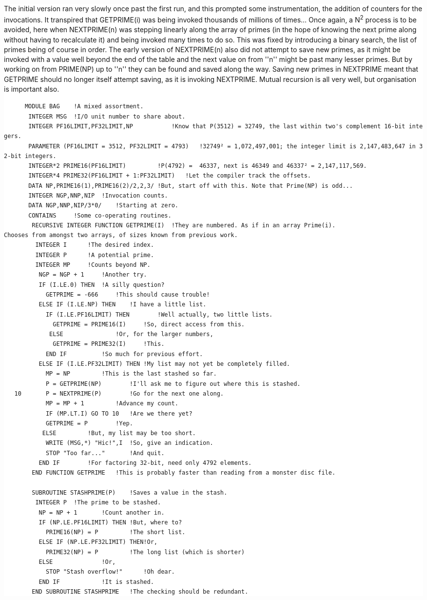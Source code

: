 The initial version ran very slowly once past the first run, and this prompted some instrumentation, the addition of counters for the invocations. It transpired that GETPRIME(i) was being invoked thousands of millions of times... Once again, a N<sup>2</sup> process is to be avoided, here when NEXTPRIME(n) was stepping linearly along the array of primes (in the hope of knowing the next prime along without having to recalculate it) and being invoked many times to do so. This was fixed by introducing a binary search, the list of primes being of course in order. The early version of NEXTPRIME(n) also did not attempt to save new primes, as it might be invoked with a value well beyond the end of the table and the next value on from ''n'' might be past many lesser primes. But by working on from PRIME(NP) up to ''n'' they can be found and saved along the way. Saving new primes in NEXTPRIME meant that GETPRIME should no longer itself attempt saving, as it is invoking NEXTPRIME. Mutual recursion is all very well, but organisation is important also. 
```Fortran
      MODULE BAG	!A mixed assortment.
       INTEGER MSG	!I/O unit number to share about.
       INTEGER PF16LIMIT,PF32LIMIT,NP			!Know that P(3512) = 32749, the last within two's complement 16-bit integers.
       PARAMETER (PF16LIMIT = 3512, PF32LIMIT = 4793)	!32749² = 1,072,497,001; the integer limit is 2,147,483,647 in 32-bit integers.
       INTEGER*2 PRIME16(PF16LIMIT)			!P(4792) =  46337, next is 46349 and 46337² = 2,147,117,569.
       INTEGER*4 PRIME32(PF16LIMIT + 1:PF32LIMIT)	!Let the compiler track the offsets.
       DATA NP,PRIME16(1),PRIME16(2)/2,2,3/	!But, start off with this. Note that Prime(NP) is odd...
       INTEGER NGP,NNP,NIP	!Invocation counts.
       DATA NGP,NNP,NIP/3*0/	!Starting at zero.
       CONTAINS		!Some co-operating routines.
        RECURSIVE INTEGER FUNCTION GETPRIME(I)	!They are numbered. As if in an array Prime(i).
Chooses from amongst two arrays, of sizes known from previous work.
         INTEGER I		!The desired index.
         INTEGER P		!A potential prime.
         INTEGER MP		!Counts beyond NP.
          NGP = NGP + 1		!Another try.
          IF (I.LE.0) THEN	!A silly question?
            GETPRIME = -666		!This should cause trouble!
          ELSE IF (I.LE.NP) THEN	!I have a little list.
            IF (I.LE.PF16LIMIT) THEN		!Well actually, two little lists.
              GETPRIME = PRIME16(I)		!So, direct access from this.
             ELSE				!Or, for the larger numbers,
              GETPRIME = PRIME32(I)		!This.
            END IF			!So much for previous effort.
          ELSE IF (I.LE.PF32LIMIT) THEN	!My list may not yet be completely filled.
            MP = NP			!This is the last stashed so far.
            P = GETPRIME(NP)		!I'll ask me to figure out where this is stashed.
   10       P = NEXTPRIME(P)		!Go for the next one along.
            MP = MP + 1			!Advance my count.
            IF (MP.LT.I) GO TO 10	!Are we there yet?
            GETPRIME = P		!Yep.
           ELSE			!But, my list may be too short.
            WRITE (MSG,*) "Hic!",I	!So, give an indication.
            STOP "Too far..."		!And quit.
          END IF		!For factoring 32-bit, need only 4792 elements.
        END FUNCTION GETPRIME	!This is probably faster than reading from a monster disc file.

        SUBROUTINE STASHPRIME(P)	!Saves a value in the stash.
         INTEGER P	!The prime to be stashed.
          NP = NP + 1		!Count another in.
          IF (NP.LE.PF16LIMIT) THEN	!But, where to?
            PRIME16(NP) = P			!The short list.
          ELSE IF (NP.LE.PF32LIMIT) THEN!Or,
            PRIME32(NP) = P			!The long list (which is shorter)
          ELSE				!Or,
            STOP "Stash overflow!"		!Oh dear.
          END IF			!It is stashed.
        END SUBROUTINE STASHPRIME	!The checking should be redundant.
```